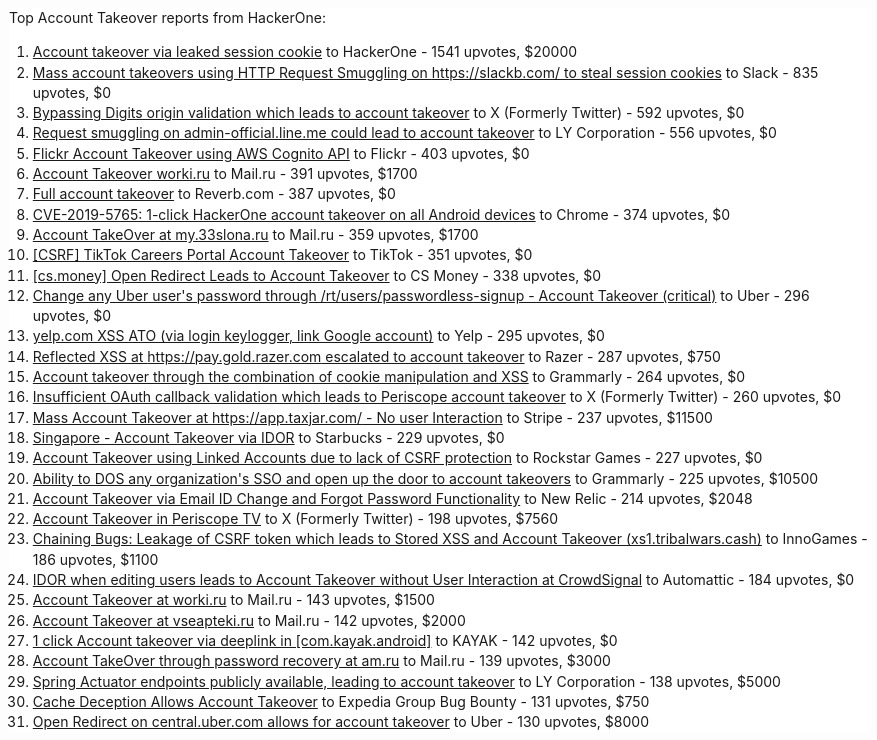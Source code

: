 Top Account Takeover reports from HackerOne:

1. [Account takeover via leaked session cookie](https://hackerone.com/reports/745324) to HackerOne - 1541 upvotes, $20000
2. [Mass account takeovers using HTTP Request Smuggling on https://slackb.com/ to steal session cookies](https://hackerone.com/reports/737140) to Slack - 835 upvotes, $0
3. [Bypassing Digits origin validation which leads to account takeover](https://hackerone.com/reports/129873) to X (Formerly Twitter) - 592 upvotes, $0
4. [Request smuggling on admin-official.line.me could lead to account takeover](https://hackerone.com/reports/740037) to LY Corporation - 556 upvotes, $0
5. [Flickr Account Takeover using AWS Cognito API](https://hackerone.com/reports/1342088) to Flickr - 403 upvotes, $0
6. [Account Takeover worki.ru](https://hackerone.com/reports/744662) to Mail.ru - 391 upvotes, $1700
7. [Full account takeover](https://hackerone.com/reports/314808) to Reverb.com - 387 upvotes, $0
8. [CVE-2019-5765: 1-click HackerOne account takeover on all Android devices](https://hackerone.com/reports/563870) to Chrome - 374 upvotes, $0
9. [Account TakeOver at my.33slona.ru](https://hackerone.com/reports/773519) to Mail.ru - 359 upvotes, $1700
10. [[CSRF] TikTok Careers Portal Account Takeover](https://hackerone.com/reports/1010522) to TikTok - 351 upvotes, $0
11. [[cs.money] Open Redirect Leads to Account Takeover](https://hackerone.com/reports/905607) to CS Money - 338 upvotes, $0
12. [Change any Uber user's password through /rt/users/passwordless-signup - Account Takeover (critical)](https://hackerone.com/reports/143717) to Uber - 296 upvotes, $0
13. [yelp.com XSS ATO (via login keylogger, link Google account)](https://hackerone.com/reports/2010530) to Yelp - 295 upvotes, $0
14. [Reflected XSS at https://pay.gold.razer.com escalated to account takeover](https://hackerone.com/reports/723060) to Razer - 287 upvotes, $750
15. [Account takeover through the combination of cookie manipulation and XSS](https://hackerone.com/reports/534450) to Grammarly - 264 upvotes, $0
16. [Insufficient OAuth callback validation which leads to Periscope account takeover](https://hackerone.com/reports/110293) to X (Formerly Twitter) - 260 upvotes, $0
17. [Mass Account Takeover at https://app.taxjar.com/ - No user Interaction](https://hackerone.com/reports/1581240) to Stripe - 237 upvotes, $11500
18. [Singapore - Account Takeover via IDOR](https://hackerone.com/reports/876300) to Starbucks - 229 upvotes, $0
19. [Account Takeover using Linked Accounts due to lack of CSRF protection](https://hackerone.com/reports/463330) to Rockstar Games - 227 upvotes, $0
20. [Ability to DOS any organization's SSO and open up the door to account takeovers](https://hackerone.com/reports/976603) to Grammarly - 225 upvotes, $10500
21. [Account Takeover via Email ID Change and Forgot Password Functionality](https://hackerone.com/reports/1089467) to New Relic - 214 upvotes, $2048
22. [Account Takeover in Periscope TV](https://hackerone.com/reports/317476) to X (Formerly Twitter) - 198 upvotes, $7560
23. [Chaining Bugs: Leakage of CSRF token which leads to Stored XSS and Account Takeover (xs1.tribalwars.cash)](https://hackerone.com/reports/604120) to InnoGames - 186 upvotes, $1100
24. [IDOR when editing users leads to Account Takeover without User Interaction at CrowdSignal](https://hackerone.com/reports/915114) to Automattic - 184 upvotes, $0
25. [Account Takeover at worki.ru](https://hackerone.com/reports/725707) to Mail.ru - 143 upvotes, $1500
26. [Account Takeover at vseapteki.ru](https://hackerone.com/reports/707231) to Mail.ru - 142 upvotes, $2000
27. [1 click Account takeover via deeplink in [com.kayak.android]](https://hackerone.com/reports/1667998) to KAYAK - 142 upvotes, $0
28. [Account TakeOver through password recovery at am.ru](https://hackerone.com/reports/730067) to Mail.ru - 139 upvotes, $3000
29. [Spring Actuator endpoints publicly available, leading to account takeover](https://hackerone.com/reports/862589) to LY Corporation - 138 upvotes, $5000
30. [Cache Deception Allows Account Takeover](https://hackerone.com/reports/1698316) to Expedia Group Bug Bounty - 131 upvotes, $750
31. [Open Redirect on central.uber.com allows for account takeover](https://hackerone.com/reports/206591) to Uber - 130 upvotes, $8000